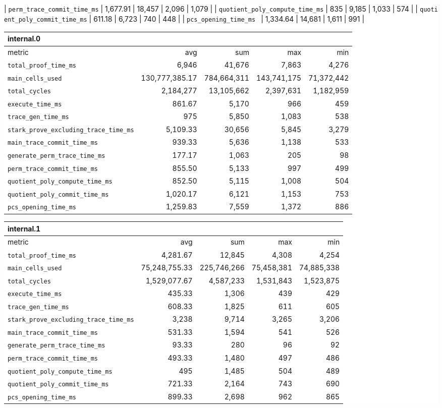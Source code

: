 | `perm_trace_commit_time_ms` |  1,677.91 |  18,457 |  2,096 |  1,079 |
| `quotient_poly_compute_time_ms` |  835 |  9,185 |  1,033 |  574 |
| `quotient_poly_commit_time_ms` |  611.18 |  6,723 |  740 |  448 |
| `pcs_opening_time_ms ` |  1,334.64 |  14,681 |  1,611 |  991 |

| internal.0 |||||
|:---|---:|---:|---:|---:|
|metric|avg|sum|max|min|
| `total_proof_time_ms ` |  6,946 |  41,676 |  7,863 |  4,276 |
| `main_cells_used     ` |  130,777,385.17 |  784,664,311 |  143,741,175 |  71,372,442 |
| `total_cycles        ` |  2,184,277 |  13,105,662 |  2,397,631 |  1,182,959 |
| `execute_time_ms     ` |  861.67 |  5,170 |  966 |  459 |
| `trace_gen_time_ms   ` |  975 |  5,850 |  1,083 |  538 |
| `stark_prove_excluding_trace_time_ms` |  5,109.33 |  30,656 |  5,845 |  3,279 |
| `main_trace_commit_time_ms` |  939.33 |  5,636 |  1,138 |  533 |
| `generate_perm_trace_time_ms` |  177.17 |  1,063 |  205 |  98 |
| `perm_trace_commit_time_ms` |  855.50 |  5,133 |  997 |  499 |
| `quotient_poly_compute_time_ms` |  852.50 |  5,115 |  1,008 |  504 |
| `quotient_poly_commit_time_ms` |  1,020.17 |  6,121 |  1,153 |  753 |
| `pcs_opening_time_ms ` |  1,259.83 |  7,559 |  1,372 |  886 |

| internal.1 |||||
|:---|---:|---:|---:|---:|
|metric|avg|sum|max|min|
| `total_proof_time_ms ` |  4,281.67 |  12,845 |  4,308 |  4,254 |
| `main_cells_used     ` |  75,248,755.33 |  225,746,266 |  75,458,381 |  74,885,338 |
| `total_cycles        ` |  1,529,077.67 |  4,587,233 |  1,531,843 |  1,523,875 |
| `execute_time_ms     ` |  435.33 |  1,306 |  439 |  429 |
| `trace_gen_time_ms   ` |  608.33 |  1,825 |  611 |  605 |
| `stark_prove_excluding_trace_time_ms` |  3,238 |  9,714 |  3,265 |  3,206 |
| `main_trace_commit_time_ms` |  531.33 |  1,594 |  541 |  526 |
| `generate_perm_trace_time_ms` |  93.33 |  280 |  96 |  92 |
| `perm_trace_commit_time_ms` |  493.33 |  1,480 |  497 |  486 |
| `quotient_poly_compute_time_ms` |  495 |  1,485 |  504 |  489 |
| `quotient_poly_commit_time_ms` |  721.33 |  2,164 |  743 |  690 |
| `pcs_opening_time_ms ` |  899.33 |  2,698 |  962 |  865 |

